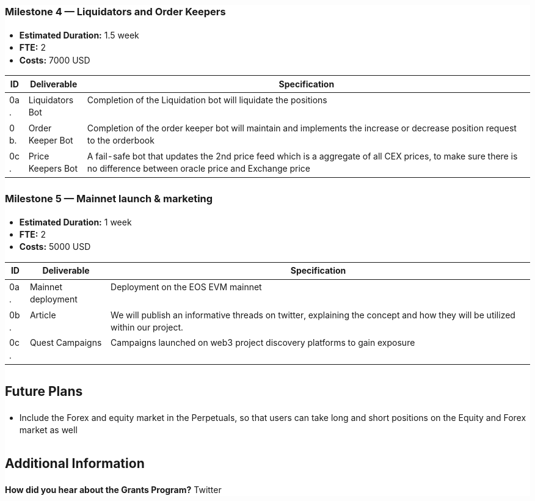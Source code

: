 ### Milestone 4 — Liquidators and Order Keepers

- **Estimated Duration:** 1.5 week
- **FTE:**  2
- **Costs:** 7000 USD

| ID | Deliverable | Specification |
| ----- | ----------- | ------------- |
| 0a. | Liquidators Bot | Completion of the Liquidation bot will liquidate the positions |
| 0b. | Order Keeper Bot | Completion of the order keeper bot will maintain and implements the increase or decrease position request to the orderbook |
| 0c. | Price Keepers Bot | A fail-safe bot that updates the 2nd price feed which is a aggregate of all CEX prices, to make sure there is no difference between oracle price and Exchange price |

### Milestone 5 — Mainnet launch & marketing

- **Estimated Duration:** 1 week
- **FTE:**  2
- **Costs:** 5000 USD

| ID | Deliverable | Specification |
| ----- | ----------- | ------------- |
| 0a. | Mainnet deployment | Deployment on the EOS EVM mainnet |
| 0b. | Article | We will publish an informative threads on twitter, explaining the concept and how they will be utilized within our project.  |
| 0c. | Quest Campaigns | Campaigns launched on web3 project discovery platforms to gain exposure |


## Future Plans

- Include the Forex and equity market in the Perpetuals, so that users can take long and short positions on the Equity and Forex market as well


## Additional Information

**How did you hear about the Grants Program?** Twitter
